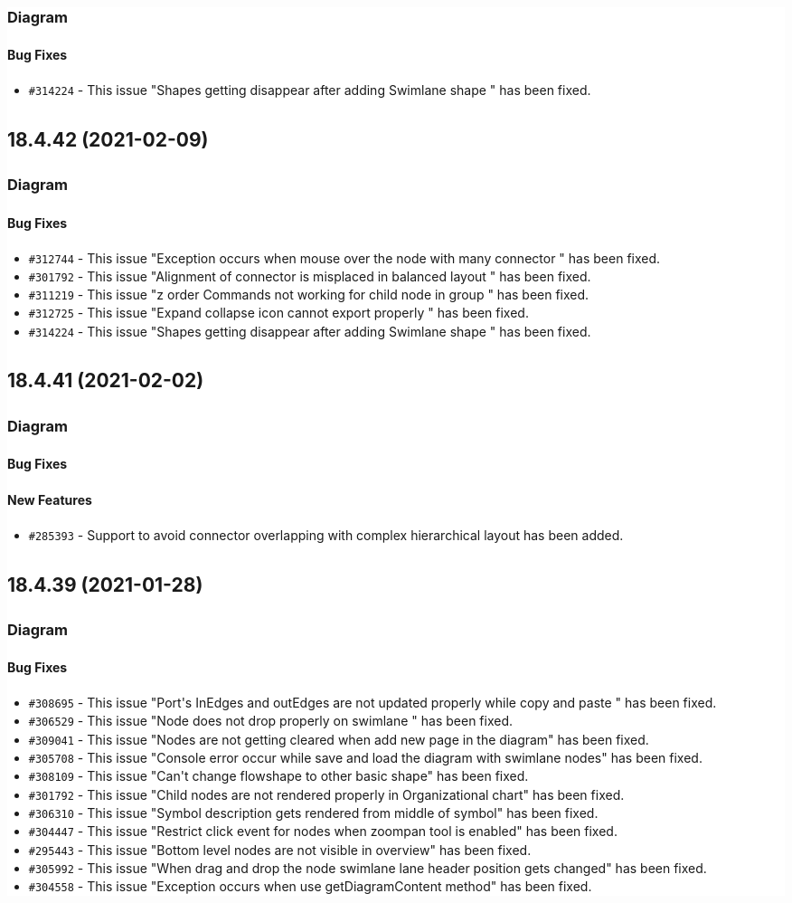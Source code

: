 ### Diagram

#### Bug Fixes

- `#314224` - This issue "Shapes getting disappear after adding Swimlane shape " has been fixed.

## 18.4.42 (2021-02-09)

### Diagram

#### Bug Fixes

- `#312744` - This issue "Exception occurs when mouse over the node with  many connector " has been fixed.
- `#301792` - This issue "Alignment of connector is misplaced in balanced layout " has been fixed.
- `#311219` - This issue "z order Commands not working for child node in group " has been fixed.
- `#312725` - This issue "Expand collapse icon cannot export properly " has been fixed.
- `#314224` - This issue "Shapes getting disappear after adding Swimlane shape " has been fixed.

## 18.4.41 (2021-02-02)

### Diagram

#### Bug Fixes

#### New Features

- `#285393` - Support to avoid connector overlapping with complex hierarchical layout has been added.

## 18.4.39 (2021-01-28)

### Diagram

#### Bug Fixes

- `#308695` - This issue "Port's InEdges and outEdges are not updated properly while copy and paste " has been fixed.
- `#306529` - This issue "Node does not drop properly on swimlane " has been fixed.
- `#309041` - This issue "Nodes are not getting cleared when add new page in the diagram" has been fixed.
- `#305708` - This issue "Console error occur while save and load the diagram with swimlane nodes" has been fixed.
- `#308109` - This issue "Can't change flowshape to other basic shape" has been fixed.
- `#301792` - This issue "Child nodes are not rendered properly in Organizational chart" has been fixed.
- `#306310` - This issue "Symbol description gets rendered from middle of symbol" has been fixed.
- `#304447` - This issue "Restrict click event for nodes when zoompan tool is enabled" has been fixed.
- `#295443` - This issue "Bottom level nodes are not visible in overview" has been fixed.
- `#305992` - This issue "When drag and drop the node swimlane lane header position gets changed" has been fixed.
- `#304558` - This issue "Exception occurs when use getDiagramContent method" has been fixed.
